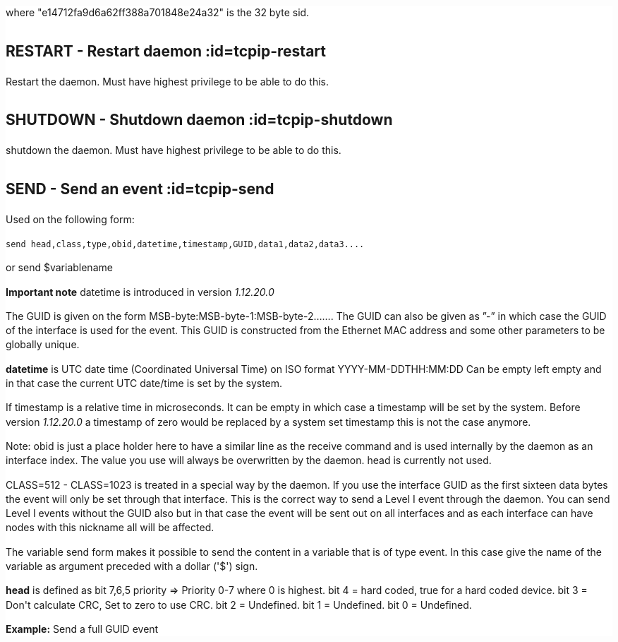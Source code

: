 where "e14712fa9d6a62ff388a701848e24a32" is the 32 byte sid.

## RESTART - Restart daemon :id=tcpip-restart

Restart the daemon. Must have highest privilege to be able to do this.

##  SHUTDOWN - Shutdown daemon :id=tcpip-shutdown

shutdown the daemon. Must have highest privilege to be able to do this.

## SEND - Send an event :id=tcpip-send

Used on the following form:

    send head,class,type,obid,datetime,timestamp,GUID,data1,data2,data3....
or
    send $variablename


**Important note** datetime is introduced in version *1.12.20.0*

The GUID is given on the form MSB-byte:MSB-byte-1:MSB-byte-2……. The GUID can also be given as ”-” in which case the GUID of the interface is used for the event. This GUID is constructed from the Ethernet MAC address and some other parameters to be globally unique.

**datetime** is UTC date time (Coordinated Universal Time) on ISO format
    YYYY-MM-DDTHH:MM:DD
Can be empty left empty and in that case the current UTC date/time is set by the system.

If timestamp is a relative time in microseconds. It can be empty in which case a timestamp will be set by the system. Before version *1.12.20.0* a timestamp of zero would be replaced by a system set timestamp this is not the case anymore.

Note: obid is just a place holder here to have a similar line as the receive command and is used internally by the daemon as an interface index. The value you use will always be overwritten by the daemon. head is currently not used.

CLASS=512 - CLASS=1023 is treated in a special way by the daemon. If you use the interface GUID as the first sixteen data bytes the event will only be set through that interface. This is the correct way to send a Level I event through the daemon. You can send Level I events without the GUID also but in that case the event will be sent out on all interfaces and as each interface can have nodes with this nickname all will be affected.

The variable send form makes it possible to send the content in a variable that is of type event. In this case give the name of the variable as argument preceded with a dollar ('$') sign.

**head** is defined as
    bit 7,6,5 priority => Priority 0-7 where 0 is highest.
    bit 4 = hard coded, true for a hard coded device.
    bit 3 = Don't calculate CRC, Set to zero to use CRC.
    bit 2 = Undefined.
    bit 1 = Undefined.
    bit 0 = Undefined.

**Example:**
Send a full GUID event
